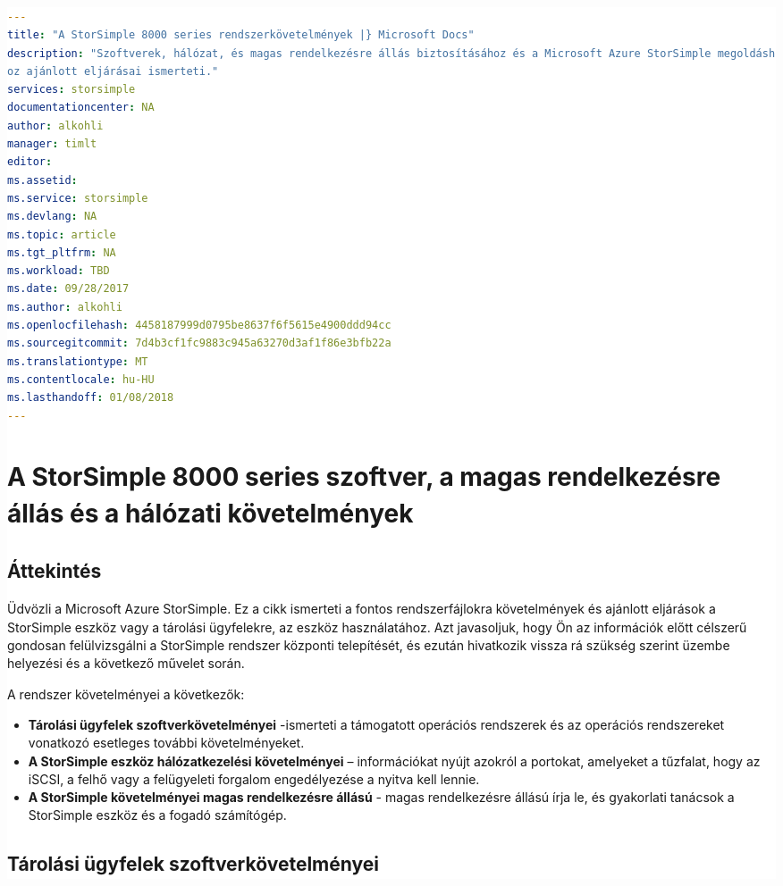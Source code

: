 ```yaml
---
title: "A StorSimple 8000 series rendszerkövetelmények |} Microsoft Docs"
description: "Szoftverek, hálózat, és magas rendelkezésre állás biztosításához és a Microsoft Azure StorSimple megoldáshoz ajánlott eljárásai ismerteti."
services: storsimple
documentationcenter: NA
author: alkohli
manager: timlt
editor: 
ms.assetid: 
ms.service: storsimple
ms.devlang: NA
ms.topic: article
ms.tgt_pltfrm: NA
ms.workload: TBD
ms.date: 09/28/2017
ms.author: alkohli
ms.openlocfilehash: 4458187999d0795be8637f6f5615e4900ddd94cc
ms.sourcegitcommit: 7d4b3cf1fc9883c945a63270d3af1f86e3bfb22a
ms.translationtype: MT
ms.contentlocale: hu-HU
ms.lasthandoff: 01/08/2018
---
```

# <a name="storsimple-8000-series-software-high-availability-and-networking-requirements"></a>A StorSimple 8000 series szoftver, a magas rendelkezésre állás és a hálózati követelmények

## <a name="overview"></a>Áttekintés

Üdvözli a Microsoft Azure StorSimple. Ez a cikk ismerteti a fontos rendszerfájlokra követelmények és ajánlott eljárások a StorSimple eszköz vagy a tárolási ügyfelekre, az eszköz használatához. Azt javasoljuk, hogy Ön az információk előtt célszerű gondosan felülvizsgálni a StorSimple rendszer központi telepítését, és ezután hivatkozik vissza rá szükség szerint üzembe helyezési és a következő művelet során.

A rendszer követelményei a következők:

* **Tárolási ügyfelek szoftverkövetelményei** -ismerteti a támogatott operációs rendszerek és az operációs rendszereket vonatkozó esetleges további követelményeket.
* **A StorSimple eszköz hálózatkezelési követelményei** – információkat nyújt azokról a portokat, amelyeket a tűzfalat, hogy az iSCSI, a felhő vagy a felügyeleti forgalom engedélyezése a nyitva kell lennie.
* **A StorSimple követelményei magas rendelkezésre állású** - magas rendelkezésre állású írja le, és gyakorlati tanácsok a StorSimple eszköz és a fogadó számítógép.

## <a name="software-requirements-for-storage-clients"></a>Tárolási ügyfelek szoftverkövetelményei
